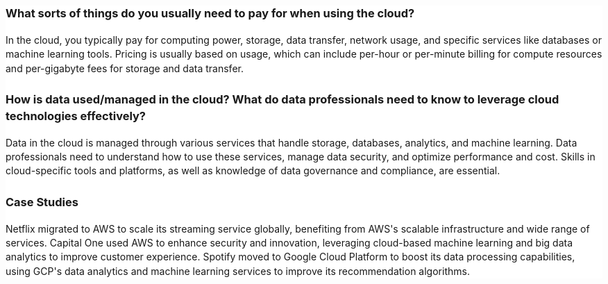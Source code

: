 ### What sorts of things do you usually need to pay for when using the cloud?

In the cloud, you typically pay for computing power, storage, data transfer, network usage, and specific services like databases or machine learning tools. Pricing is usually based on usage, which can include per-hour or per-minute billing for compute resources and per-gigabyte fees for storage and data transfer.

### How is data used/managed in the cloud? What do data professionals need to know to leverage cloud technologies effectively?

Data in the cloud is managed through various services that handle storage, databases, analytics, and machine learning. Data professionals need to understand how to use these services, manage data security, and optimize performance and cost. Skills in cloud-specific tools and platforms, as well as knowledge of data governance and compliance, are essential.

### Case Studies

Netflix migrated to AWS to scale its streaming service globally, benefiting from AWS's scalable infrastructure and wide range of services.
Capital One used AWS to enhance security and innovation, leveraging cloud-based machine learning and big data analytics to improve customer experience.
Spotify moved to Google Cloud Platform to boost its data processing capabilities, using GCP's data analytics and machine learning services to improve its recommendation algorithms.

